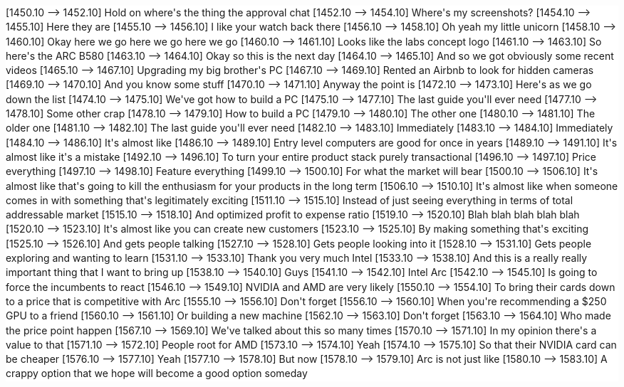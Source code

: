 [1450.10 --> 1452.10]  Hold on where's the thing the approval chat
[1452.10 --> 1454.10]  Where's my screenshots?
[1454.10 --> 1455.10]  Here they are
[1455.10 --> 1456.10]  I like your watch back there
[1456.10 --> 1458.10]  Oh yeah my little unicorn
[1458.10 --> 1460.10]  Okay here we go here we go here we go
[1460.10 --> 1461.10]  Looks like the labs concept logo
[1461.10 --> 1463.10]  So here's the ARC B580
[1463.10 --> 1464.10]  Okay so this is the next day
[1464.10 --> 1465.10]  And so we got obviously some recent videos
[1465.10 --> 1467.10]  Upgrading my big brother's PC
[1467.10 --> 1469.10]  Rented an Airbnb to look for hidden cameras
[1469.10 --> 1470.10]  And you know some stuff
[1470.10 --> 1471.10]  Anyway the point is
[1472.10 --> 1473.10]  Here's as we go down the list
[1474.10 --> 1475.10]  We've got how to build a PC
[1475.10 --> 1477.10]  The last guide you'll ever need
[1477.10 --> 1478.10]  Some other crap
[1478.10 --> 1479.10]  How to build a PC
[1479.10 --> 1480.10]  The other one
[1480.10 --> 1481.10]  The older one
[1481.10 --> 1482.10]  The last guide you'll ever need
[1482.10 --> 1483.10]  Immediately
[1483.10 --> 1484.10]  Immediately
[1484.10 --> 1486.10]  It's almost like
[1486.10 --> 1489.10]  Entry level computers are good for once in years
[1489.10 --> 1491.10]  It's almost like it's a mistake
[1492.10 --> 1496.10]  To turn your entire product stack purely transactional
[1496.10 --> 1497.10]  Price everything
[1497.10 --> 1498.10]  Feature everything
[1499.10 --> 1500.10]  For what the market will bear
[1500.10 --> 1506.10]  It's almost like that's going to kill the enthusiasm for your products in the long term
[1506.10 --> 1510.10]  It's almost like when someone comes in with something that's legitimately exciting
[1511.10 --> 1515.10]  Instead of just seeing everything in terms of total addressable market
[1515.10 --> 1518.10]  And optimized profit to expense ratio
[1519.10 --> 1520.10]  Blah blah blah blah blah
[1520.10 --> 1523.10]  It's almost like you can create new customers
[1523.10 --> 1525.10]  By making something that's exciting
[1525.10 --> 1526.10]  And gets people talking
[1527.10 --> 1528.10]  Gets people looking into it
[1528.10 --> 1531.10]  Gets people exploring and wanting to learn
[1531.10 --> 1533.10]  Thank you very much Intel
[1533.10 --> 1538.10]  And this is a really really important thing that I want to bring up
[1538.10 --> 1540.10]  Guys
[1541.10 --> 1542.10]  Intel Arc
[1542.10 --> 1545.10]  Is going to force the incumbents to react
[1546.10 --> 1549.10]  NVIDIA and AMD are very likely
[1550.10 --> 1554.10]  To bring their cards down to a price that is competitive with Arc
[1555.10 --> 1556.10]  Don't forget
[1556.10 --> 1560.10]  When you're recommending a $250 GPU to a friend
[1560.10 --> 1561.10]  Or building a new machine
[1562.10 --> 1563.10]  Don't forget
[1563.10 --> 1564.10]  Who made the price point happen
[1567.10 --> 1569.10]  We've talked about this so many times
[1570.10 --> 1571.10]  In my opinion there's a value to that
[1571.10 --> 1572.10]  People root for AMD
[1573.10 --> 1574.10]  Yeah
[1574.10 --> 1575.10]  So that their NVIDIA card can be cheaper
[1576.10 --> 1577.10]  Yeah
[1577.10 --> 1578.10]  But now
[1578.10 --> 1579.10]  Arc is not just like
[1580.10 --> 1583.10]  A crappy option that we hope will become a good option someday